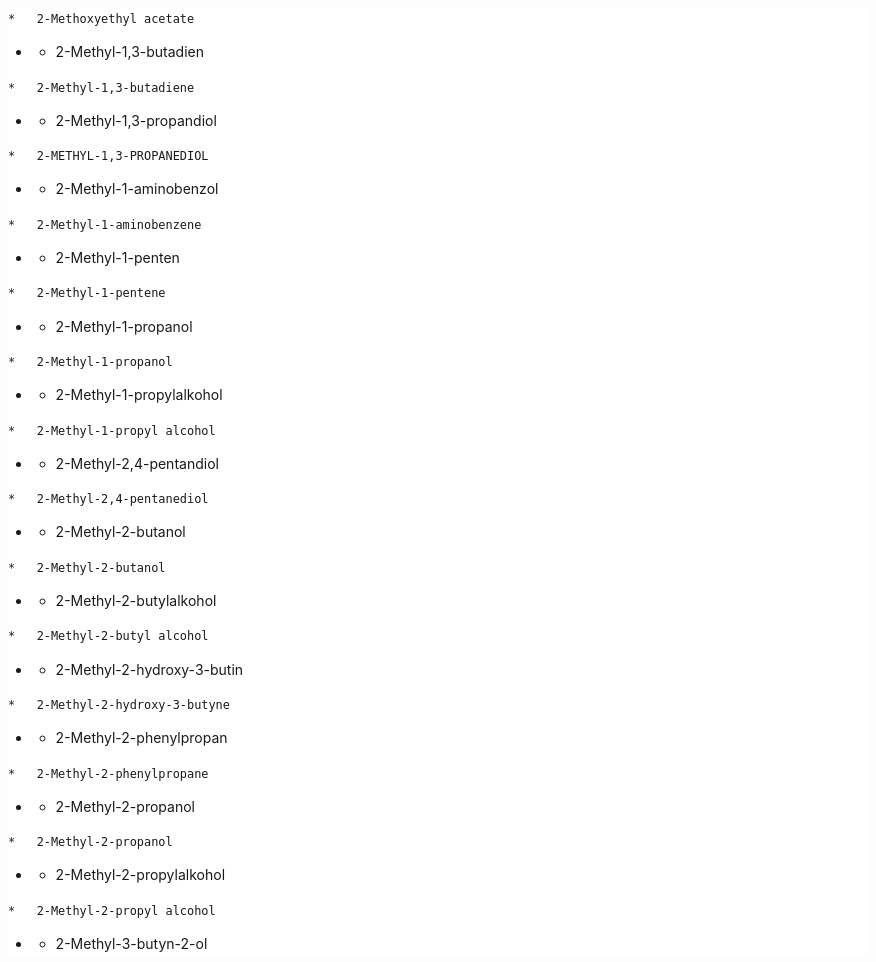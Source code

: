     *   2-Methoxyethyl acetate


*    *   2-Methyl-1,3-butadien

    *   2-Methyl-1,3-butadiene


*    *   2-Methyl-1,3-propandiol

    *   2-METHYL-1,3-PROPANEDIOL


*    *   2-Methyl-1-aminobenzol

    *   2-Methyl-1-aminobenzene


*    *   2-Methyl-1-penten

    *   2-Methyl-1-pentene


*    *   2-Methyl-1-propanol

    *   2-Methyl-1-propanol


*    *   2-Methyl-1-propylalkohol

    *   2-Methyl-1-propyl alcohol


*    *   2-Methyl-2,4-pentandiol

    *   2-Methyl-2,4-pentanediol


*    *   2-Methyl-2-butanol

    *   2-Methyl-2-butanol


*    *   2-Methyl-2-butylalkohol

    *   2-Methyl-2-butyl alcohol


*    *   2-Methyl-2-hydroxy-3-butin

    *   2-Methyl-2-hydroxy-3-butyne


*    *   2-Methyl-2-phenylpropan

    *   2-Methyl-2-phenylpropane


*    *   2-Methyl-2-propanol

    *   2-Methyl-2-propanol


*    *   2-Methyl-2-propylalkohol

    *   2-Methyl-2-propyl alcohol


*    *   2-Methyl-3-butyn-2-ol

